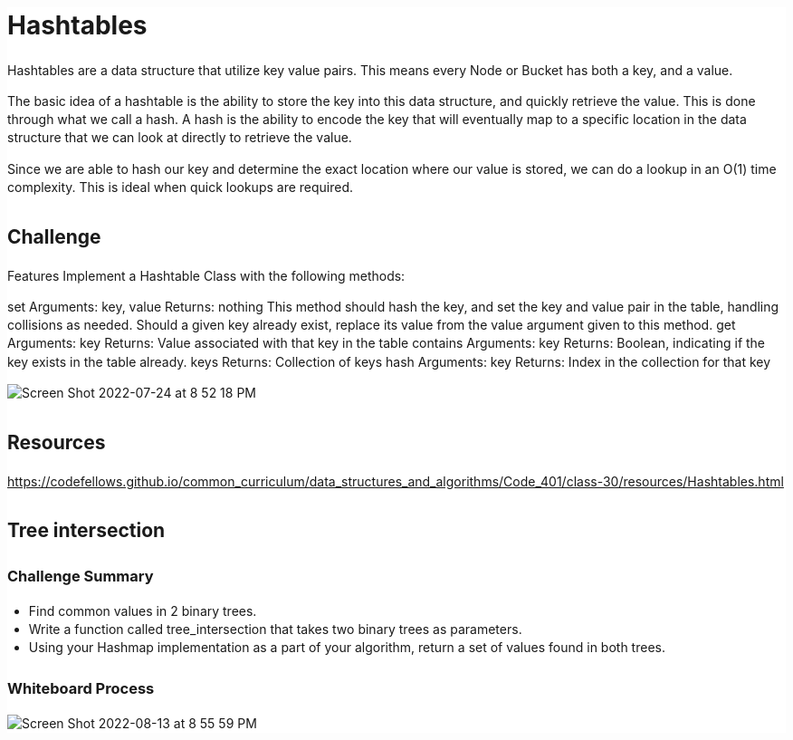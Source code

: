 # Hashtables
Hashtables are a data structure that utilize key value pairs. This means every Node or Bucket has both a key, and a value.

The basic idea of a hashtable is the ability to store the key into this data structure, and quickly retrieve the value. This is done through what we call a hash. A hash is the ability to encode the key that will eventually map to a specific location in the data structure that we can look at directly to retrieve the value.

Since we are able to hash our key and determine the exact location where our value is stored, we can do a lookup in an O(1) time complexity. This is ideal when quick lookups are required.

## Challenge
Features
Implement a Hashtable Class with the following methods:

set
Arguments: key, value
Returns: nothing
This method should hash the key, and set the key and value pair in the table, handling collisions as needed.
Should a given key already exist, replace its value from the value argument given to this method.
get
Arguments: key
Returns: Value associated with that key in the table
contains
Arguments: key
Returns: Boolean, indicating if the key exists in the table already.
keys
Returns: Collection of keys
hash
Arguments: key
Returns: Index in the collection for that key

<img width="1502" alt="Screen Shot 2022-07-24 at 8 52 18 PM" src="https://user-images.githubusercontent.com/91757275/180697165-a9c39a6b-4ebc-442c-a145-5a4c8a814727.png">

## Resources
https://codefellows.github.io/common_curriculum/data_structures_and_algorithms/Code_401/class-30/resources/Hashtables.html

## Tree intersection

### Challenge Summary
- Find common values in 2 binary trees.
- Write a function called tree_intersection that takes two binary trees as parameters.
- Using your Hashmap implementation as a part of your algorithm, return a set of values found in both trees.

### Whiteboard Process
<img width="1541" alt="Screen Shot 2022-08-13 at 8 55 59 PM" src="https://user-images.githubusercontent.com/91757275/184521767-8bdf97d8-281c-40d1-ba06-0b59a0b12f87.png">
